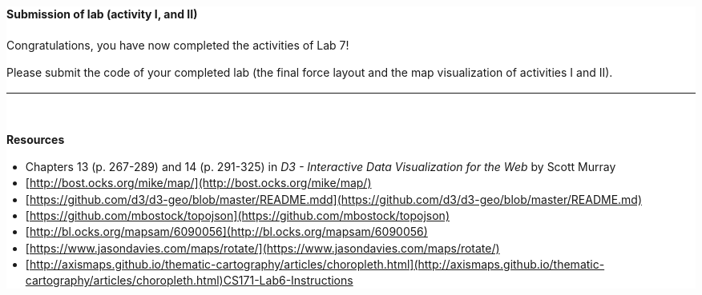 
#### Submission of lab (activity I, and II)

Congratulations, you have now completed the activities of Lab 7! 

Please submit the code of your completed lab (the final force layout and the map visualization of activities I and II).


-----

&nbsp;

**Resources**

- Chapters 13 (p. 267-289) and 14 (p. 291-325) in *D3 - Interactive Data Visualization for the Web* by Scott Murray
- [http://bost.ocks.org/mike/map/](http://bost.ocks.org/mike/map/)
- [https://github.com/d3/d3-geo/blob/master/README.mdd](https://github.com/d3/d3-geo/blob/master/README.md)
- [https://github.com/mbostock/topojson](https://github.com/mbostock/topojson)
- [http://bl.ocks.org/mapsam/6090056](http://bl.ocks.org/mapsam/6090056)
- [https://www.jasondavies.com/maps/rotate/](https://www.jasondavies.com/maps/rotate/)
- [http://axismaps.github.io/thematic-cartography/articles/choropleth.html](http://axismaps.github.io/thematic-cartography/articles/choropleth.html)CS171-Lab6-Instructions
